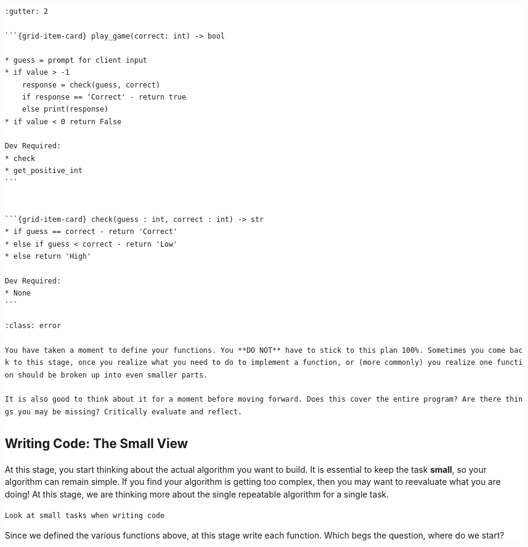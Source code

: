 ````{grid}
:gutter: 2

```{grid-item-card} play_game(correct: int) -> bool 

* guess = prompt for client input
* if value > -1
    response = check(guess, correct)
    if response == 'Correct' - return true
    else print(response)
* if value < 0 return False

Dev Required:  
* check
* get_positive_int
```


```{grid-item-card} check(guess : int, correct : int) -> str
* if guess == correct - return 'Correct'
* else if guess < correct - return 'Low'
* else return 'High'

Dev Required:
* None
```
````

```{admonition} STOP
:class: error

You have taken a moment to define your functions. You **DO NOT** have to stick to this plan 100%. Sometimes you come back to this stage, once you realize what you need to do to implement a function, or (more commonly) you realize one function should be broken up into even smaller parts. 

It is also good to think about it for a moment before moving forward. Does this cover the entire program? Are there things you may be missing? Critically evaluate and reflect.

```


## Writing Code: The Small View 

At this stage, you start thinking about the actual algorithm you want to build. It is essential to keep the task **small**, so your algorithm can remain simple. If you find your algorithm is getting too complex, then you may want to reevaluate what you are doing! At this stage, we are thinking more about the single repeatable algorithm for a single task.

```{epigraph}
Look at small tasks when writing code
```

Since we defined the various functions above, at this stage write each function. Which begs the question, where do we start?

